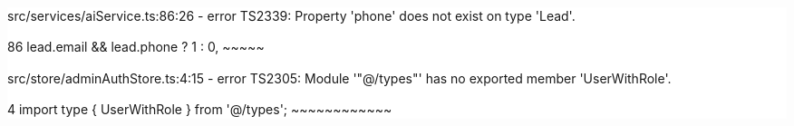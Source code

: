 src/services/aiService.ts:86:26 - error TS2339: Property 'phone' does not exist on type 'Lead'.

86       lead.email && lead.phone ? 1 : 0,
                            ~~~~~

src/store/adminAuthStore.ts:4:15 - error TS2305: Module '"@/types"' has no exported member 'UserWithRole'.

4 import type { UserWithRole } from '@/types';
                ~~~~~~~~~~~~
